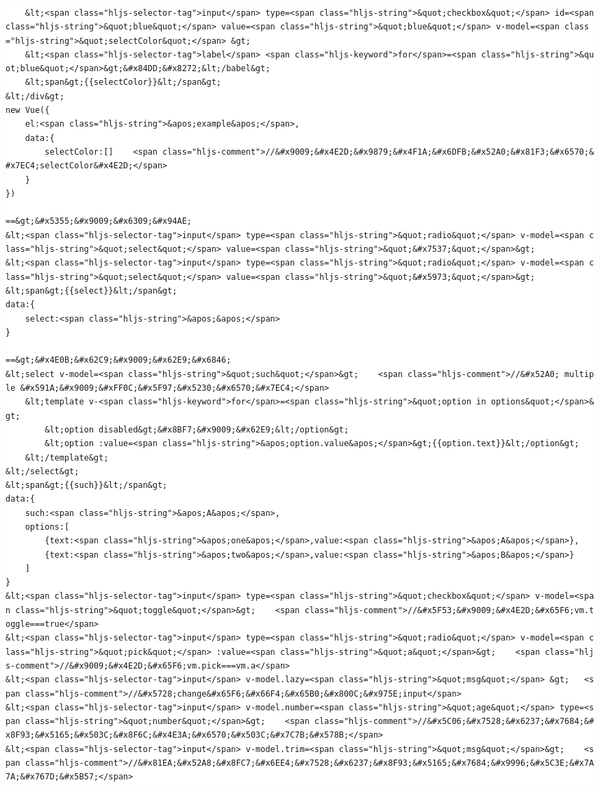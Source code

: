         &lt;<span class="hljs-selector-tag">input</span> type=<span class="hljs-string">&quot;checkbox&quot;</span> id=<span class="hljs-string">&quot;blue&quot;</span> value=<span class="hljs-string">&quot;blue&quot;</span> v-model=<span class="hljs-string">&quot;selectColor&quot;</span> &gt;
        &lt;<span class="hljs-selector-tag">label</span> <span class="hljs-keyword">for</span>=<span class="hljs-string">&quot;blue&quot;</span>&gt;&#x84DD;&#x8272;&lt;/babel&gt;
        &lt;span&gt;{{selectColor}}&lt;/span&gt;
    &lt;/div&gt;
    new Vue({
        el:<span class="hljs-string">&apos;example&apos;</span>,
        data:{
            selectColor:[]    <span class="hljs-comment">//&#x9009;&#x4E2D;&#x9879;&#x4F1A;&#x6DFB;&#x52A0;&#x81F3;&#x6570;&#x7EC4;selectColor&#x4E2D;</span>
        }
    })
    
    ==&gt;&#x5355;&#x9009;&#x6309;&#x94AE;
    &lt;<span class="hljs-selector-tag">input</span> type=<span class="hljs-string">&quot;radio&quot;</span> v-model=<span class="hljs-string">&quot;select&quot;</span> value=<span class="hljs-string">&quot;&#x7537;&quot;</span>&gt;
    &lt;<span class="hljs-selector-tag">input</span> type=<span class="hljs-string">&quot;radio&quot;</span> v-model=<span class="hljs-string">&quot;select&quot;</span> value=<span class="hljs-string">&quot;&#x5973;&quot;</span>&gt;
    &lt;span&gt;{{select}}&lt;/span&gt;
    data:{
        select:<span class="hljs-string">&apos;&apos;</span>
    }
    
    ==&gt;&#x4E0B;&#x62C9;&#x9009;&#x62E9;&#x6846;
    &lt;select v-model=<span class="hljs-string">&quot;such&quot;</span>&gt;    <span class="hljs-comment">//&#x52A0; multiple &#x591A;&#x9009;&#xFF0C;&#x5F97;&#x5230;&#x6570;&#x7EC4;</span>
        &lt;template v-<span class="hljs-keyword">for</span>=<span class="hljs-string">&quot;option in options&quot;</span>&gt;
            &lt;option disabled&gt;&#x8BF7;&#x9009;&#x62E9;&lt;/option&gt;
            &lt;option :value=<span class="hljs-string">&apos;option.value&apos;</span>&gt;{{option.text}}&lt;/option&gt;
        &lt;/template&gt;
    &lt;/select&gt;
    &lt;span&gt;{{such}}&lt;/span&gt;
    data:{
        such:<span class="hljs-string">&apos;A&apos;</span>,
        options:[
            {text:<span class="hljs-string">&apos;one&apos;</span>,value:<span class="hljs-string">&apos;A&apos;</span>},
            {text:<span class="hljs-string">&apos;two&apos;</span>,value:<span class="hljs-string">&apos;B&apos;</span>}
        ]
    }
    &lt;<span class="hljs-selector-tag">input</span> type=<span class="hljs-string">&quot;checkbox&quot;</span> v-model=<span class="hljs-string">&quot;toggle&quot;</span>&gt;    <span class="hljs-comment">//&#x5F53;&#x9009;&#x4E2D;&#x65F6;vm.toggle===true</span>
    &lt;<span class="hljs-selector-tag">input</span> type=<span class="hljs-string">&quot;radio&quot;</span> v-model=<span class="hljs-string">&quot;pick&quot;</span> :value=<span class="hljs-string">&quot;a&quot;</span>&gt;    <span class="hljs-comment">//&#x9009;&#x4E2D;&#x65F6;vm.pick===vm.a</span>
    &lt;<span class="hljs-selector-tag">input</span> v-model.lazy=<span class="hljs-string">&quot;msg&quot;</span> &gt;   <span class="hljs-comment">//&#x5728;change&#x65F6;&#x66F4;&#x65B0;&#x800C;&#x975E;input</span>
    &lt;<span class="hljs-selector-tag">input</span> v-model.number=<span class="hljs-string">&quot;age&quot;</span> type=<span class="hljs-string">&quot;number&quot;</span>&gt;    <span class="hljs-comment">//&#x5C06;&#x7528;&#x6237;&#x7684;&#x8F93;&#x5165;&#x503C;&#x8F6C;&#x4E3A;&#x6570;&#x503C;&#x7C7B;&#x578B;</span>
    &lt;<span class="hljs-selector-tag">input</span> v-model.trim=<span class="hljs-string">&quot;msg&quot;</span>&gt;    <span class="hljs-comment">//&#x81EA;&#x52A8;&#x8FC7;&#x6EE4;&#x7528;&#x6237;&#x8F93;&#x5165;&#x7684;&#x9996;&#x5C3E;&#x7A7A;&#x767D;&#x5B57;</span>